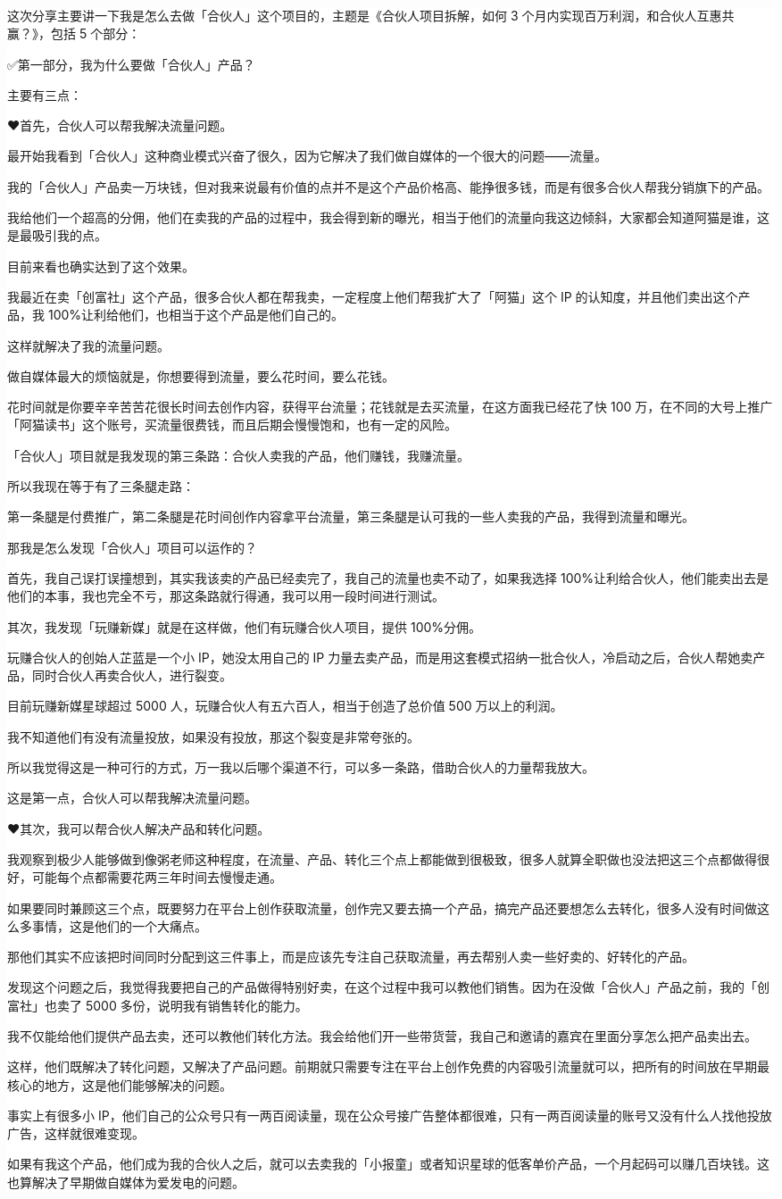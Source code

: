 这次分享主要讲一下我是怎么去做「合伙人」这个项目的，主题是《合伙人项目拆解，如何 3 个月内实现百万利润，和合伙人互惠共赢？》，包括 5 个部分：

✅第一部分，我为什么要做「合伙人」产品？

主要有三点：

❤️首先，合伙人可以帮我解决流量问题。

最开始我看到「合伙人」这种商业模式兴奋了很久，因为它解决了我们做自媒体的一个很大的问题——流量。

我的「合伙人」产品卖一万块钱，但对我来说最有价值的点并不是这个产品价格高、能挣很多钱，而是有很多合伙人帮我分销旗下的产品。

我给他们一个超高的分佣，他们在卖我的产品的过程中，我会得到新的曝光，相当于他们的流量向我这边倾斜，大家都会知道阿猫是谁，这是最吸引我的点。

目前来看也确实达到了这个效果。

我最近在卖「创富社」这个产品，很多合伙人都在帮我卖，一定程度上他们帮我扩大了「阿猫」这个 IP 的认知度，并且他们卖出这个产品，我 100%让利给他们，也相当于这个产品是他们自己的。

这样就解决了我的流量问题。

做自媒体最大的烦恼就是，你想要得到流量，要么花时间，要么花钱。

花时间就是你要辛辛苦苦花很长时间去创作内容，获得平台流量；花钱就是去买流量，在这方面我已经花了快 100 万，在不同的大号上推广「阿猫读书」这个账号，买流量很费钱，而且后期会慢慢饱和，也有一定的风险。

「合伙人」项目就是我发现的第三条路：合伙人卖我的产品，他们赚钱，我赚流量。

所以我现在等于有了三条腿走路：

第一条腿是付费推广，第二条腿是花时间创作内容拿平台流量，第三条腿是认可我的一些人卖我的产品，我得到流量和曝光。

那我是怎么发现「合伙人」项目可以运作的？

首先，我自己误打误撞想到，其实我该卖的产品已经卖完了，我自己的流量也卖不动了，如果我选择 100%让利给合伙人，他们能卖出去是他们的本事，我也完全不亏，那这条路就行得通，我可以用一段时间进行测试。

其次，我发现「玩赚新媒」就是在这样做，他们有玩赚合伙人项目，提供 100%分佣。

玩赚合伙人的创始人芷蓝是一个小 IP，她没太用自己的 IP 力量去卖产品，而是用这套模式招纳一批合伙人，冷启动之后，合伙人帮她卖产品，同时合伙人再卖合伙人，进行裂变。

目前玩赚新媒星球超过 5000 人，玩赚合伙人有五六百人，相当于创造了总价值 500 万以上的利润。

我不知道他们有没有流量投放，如果没有投放，那这个裂变是非常夸张的。

所以我觉得这是一种可行的方式，万一我以后哪个渠道不行，可以多一条路，借助合伙人的力量帮我放大。

这是第一点，合伙人可以帮我解决流量问题。

❤️其次，我可以帮合伙人解决产品和转化问题。

我观察到极少人能够做到像粥老师这种程度，在流量、产品、转化三个点上都能做到很极致，很多人就算全职做也没法把这三个点都做得很好，可能每个点都需要花两三年时间去慢慢走通。

如果要同时兼顾这三个点，既要努力在平台上创作获取流量，创作完又要去搞一个产品，搞完产品还要想怎么去转化，很多人没有时间做这么多事情，这是他们的一个大痛点。

那他们其实不应该把时间同时分配到这三件事上，而是应该先专注自己获取流量，再去帮别人卖一些好卖的、好转化的产品。

发现这个问题之后，我觉得我要把自己的产品做得特别好卖，在这个过程中我可以教他们销售。因为在没做「合伙人」产品之前，我的「创富社」也卖了 5000 多份，说明我有销售转化的能力。

我不仅能给他们提供产品去卖，还可以教他们转化方法。我会给他们开一些带货营，我自己和邀请的嘉宾在里面分享怎么把产品卖出去。

这样，他们既解决了转化问题，又解决了产品问题。前期就只需要专注在平台上创作免费的内容吸引流量就可以，把所有的时间放在早期最核心的地方，这是他们能够解决的问题。

事实上有很多小 IP，他们自己的公众号只有一两百阅读量，现在公众号接广告整体都很难，只有一两百阅读量的账号又没有什么人找他投放广告，这样就很难变现。

如果有我这个产品，他们成为我的合伙人之后，就可以去卖我的「小报童」或者知识星球的低客单价产品，一个月起码可以赚几百块钱。这也算解决了早期做自媒体为爱发电的问题。
